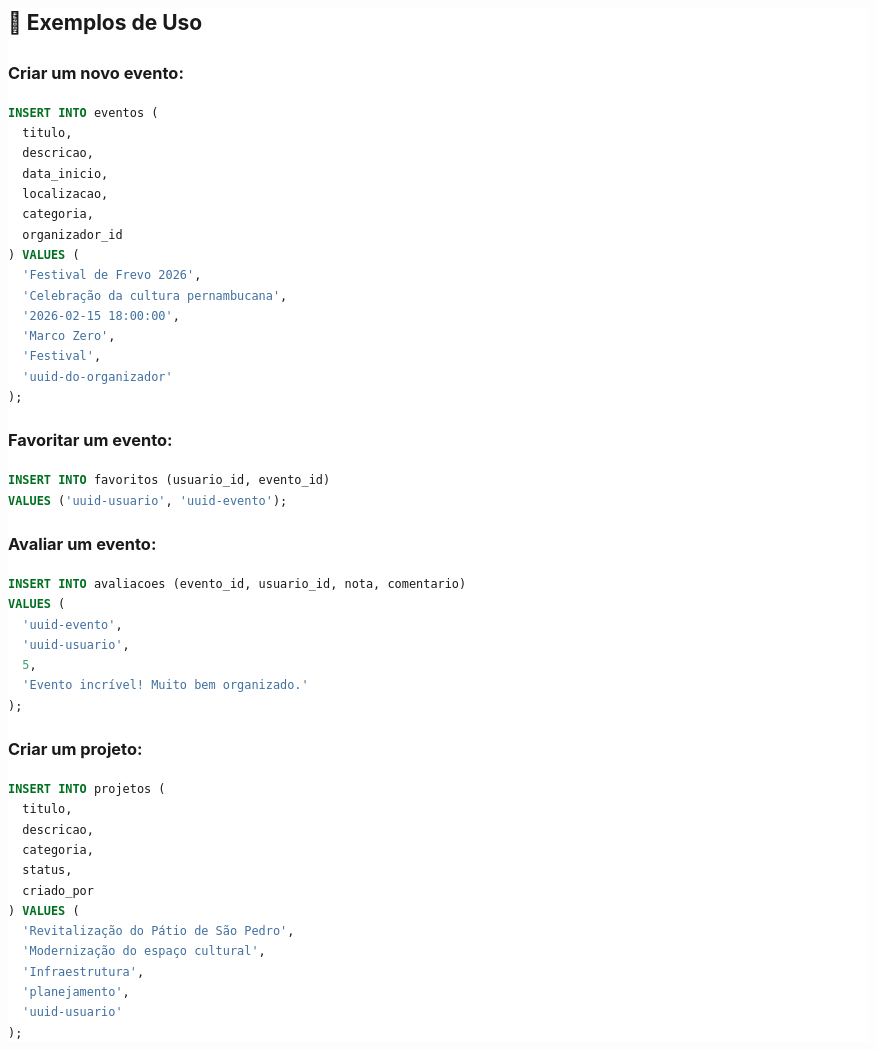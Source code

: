 
## 🎯 Exemplos de Uso

### Criar um novo evento:
```sql
INSERT INTO eventos (
  titulo, 
  descricao, 
  data_inicio, 
  localizacao, 
  categoria, 
  organizador_id
) VALUES (
  'Festival de Frevo 2026',
  'Celebração da cultura pernambucana',
  '2026-02-15 18:00:00',
  'Marco Zero',
  'Festival',
  'uuid-do-organizador'
);
```

### Favoritar um evento:
```sql
INSERT INTO favoritos (usuario_id, evento_id)
VALUES ('uuid-usuario', 'uuid-evento');
```

### Avaliar um evento:
```sql
INSERT INTO avaliacoes (evento_id, usuario_id, nota, comentario)
VALUES (
  'uuid-evento',
  'uuid-usuario',
  5,
  'Evento incrível! Muito bem organizado.'
);
```

### Criar um projeto:
```sql
INSERT INTO projetos (
  titulo, 
  descricao, 
  categoria, 
  status, 
  criado_por
) VALUES (
  'Revitalização do Pátio de São Pedro',
  'Modernização do espaço cultural',
  'Infraestrutura',
  'planejamento',
  'uuid-usuario'
);
```
